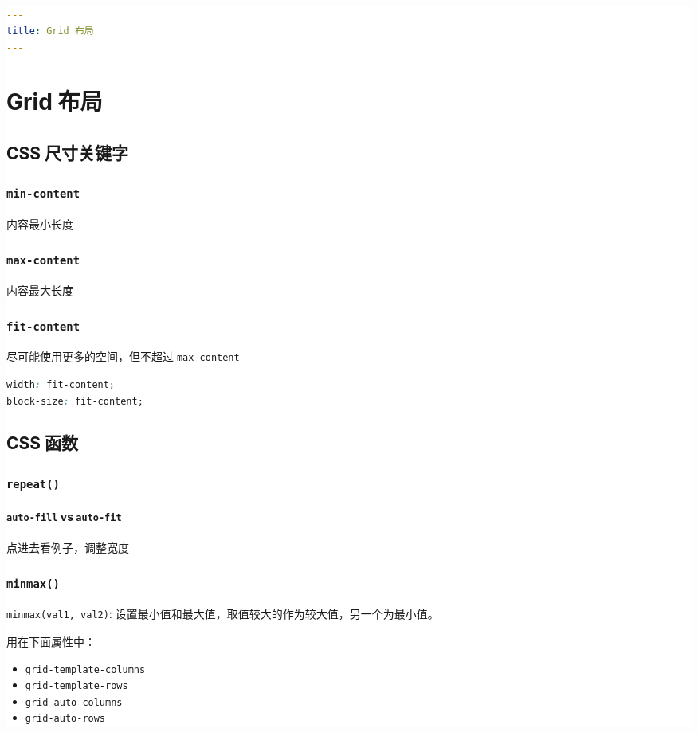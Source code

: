 ```yaml
---
title: Grid 布局
---
```


# Grid 布局

## CSS 尺寸关键字

### `min-content`

内容最小长度

### `max-content`

内容最大长度

### `fit-content`

尽可能使用更多的空间，但不超过 `max-content`

```css
width: fit-content;
block-size: fit-content;
```

## CSS 函数

### `repeat()`

#### `auto-fill` vs `auto-fit`

点进去看例子，调整宽度

<iframe height="300" style="width: 100%;" scrolling="no" title="css-grid auto-fill vs auto-fit" src="https://codepen.io/rinxu/embed/NWgqWBK?default-tab=css%2Cresult" frameborder="no" loading="lazy" allowtransparency="true" allowfullscreen="true">
  See the Pen <a href="https://codepen.io/rinxu/pen/NWgqWBK">
  css-grid auto-fill vs auto-fit</a> by Rin (<a href="https://codepen.io/rinxu">@rinxu</a>)
  on <a href="https://codepen.io">CodePen</a>.
</iframe>

### `minmax()`

`minmax(val1, val2)`: 设置最小值和最大值，取值较大的作为较大值，另一个为最小值。

用在下面属性中：

- `grid-template-columns`
- `grid-template-rows`
- `grid-auto-columns`
- `grid-auto-rows`

